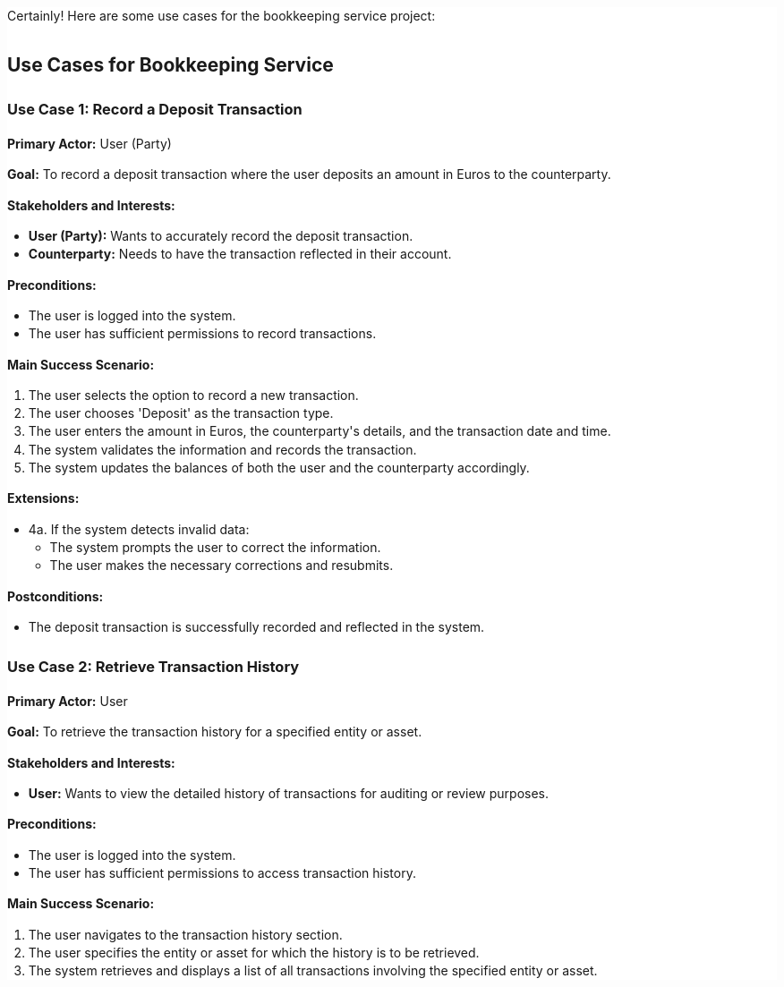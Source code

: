 Certainly! Here are some use cases for the bookkeeping service project:



## Use Cases for Bookkeeping Service

### Use Case 1: Record a Deposit Transaction

**Primary Actor:** User (Party)

**Goal:** To record a deposit transaction where the user deposits an amount in Euros to the counterparty.

**Stakeholders and Interests:**
- **User (Party):** Wants to accurately record the deposit transaction.
- **Counterparty:** Needs to have the transaction reflected in their account.

**Preconditions:**
- The user is logged into the system.
- The user has sufficient permissions to record transactions.

**Main Success Scenario:**
1. The user selects the option to record a new transaction.
2. The user chooses 'Deposit' as the transaction type.
3. The user enters the amount in Euros, the counterparty's details, and the transaction date and time.
4. The system validates the information and records the transaction.
5. The system updates the balances of both the user and the counterparty accordingly.

**Extensions:**
- 4a. If the system detects invalid data:
    - The system prompts the user to correct the information.
    - The user makes the necessary corrections and resubmits.

**Postconditions:**
- The deposit transaction is successfully recorded and reflected in the system.



### Use Case 2: Retrieve Transaction History

**Primary Actor:** User

**Goal:** To retrieve the transaction history for a specified entity or asset.

**Stakeholders and Interests:**
- **User:** Wants to view the detailed history of transactions for auditing or review purposes.

**Preconditions:**
- The user is logged into the system.
- The user has sufficient permissions to access transaction history.

**Main Success Scenario:**
1. The user navigates to the transaction history section.
2. The user specifies the entity or asset for which the history is to be retrieved.
3. The system retrieves and displays a list of all transactions involving the specified entity or asset.
